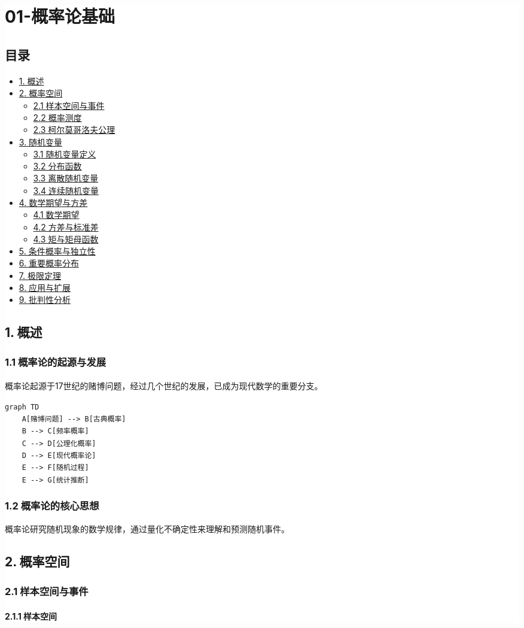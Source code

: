 # 01-概率论基础

## 目录

- [1. 概述](#1-概述)
- [2. 概率空间](#2-概率空间)
  - [2.1 样本空间与事件](#21-样本空间与事件)
  - [2.2 概率测度](#22-概率测度)
  - [2.3 柯尔莫哥洛夫公理](#23-柯尔莫哥洛夫公理)
- [3. 随机变量](#3-随机变量)
  - [3.1 随机变量定义](#31-随机变量定义)
  - [3.2 分布函数](#32-分布函数)
  - [3.3 离散随机变量](#33-离散随机变量)
  - [3.4 连续随机变量](#34-连续随机变量)
- [4. 数学期望与方差](#4-数学期望与方差)
  - [4.1 数学期望](#41-数学期望)
  - [4.2 方差与标准差](#42-方差与标准差)
  - [4.3 矩与矩母函数](#43-矩与矩母函数)
- [5. 条件概率与独立性](#5-条件概率与独立性)
- [6. 重要概率分布](#6-重要概率分布)
- [7. 极限定理](#7-极限定理)
- [8. 应用与扩展](#8-应用与扩展)
- [9. 批判性分析](#9-批判性分析)

## 1. 概述

### 1.1 概率论的起源与发展

概率论起源于17世纪的赌博问题，经过几个世纪的发展，已成为现代数学的重要分支。

```mermaid
graph TD
    A[赌博问题] --> B[古典概率]
    B --> C[频率概率]
    C --> D[公理化概率]
    D --> E[现代概率论]
    E --> F[随机过程]
    E --> G[统计推断]
```

### 1.2 概率论的核心思想

概率论研究随机现象的数学规律，通过量化不确定性来理解和预测随机事件。

## 2. 概率空间

### 2.1 样本空间与事件

#### 2.1.1 样本空间

